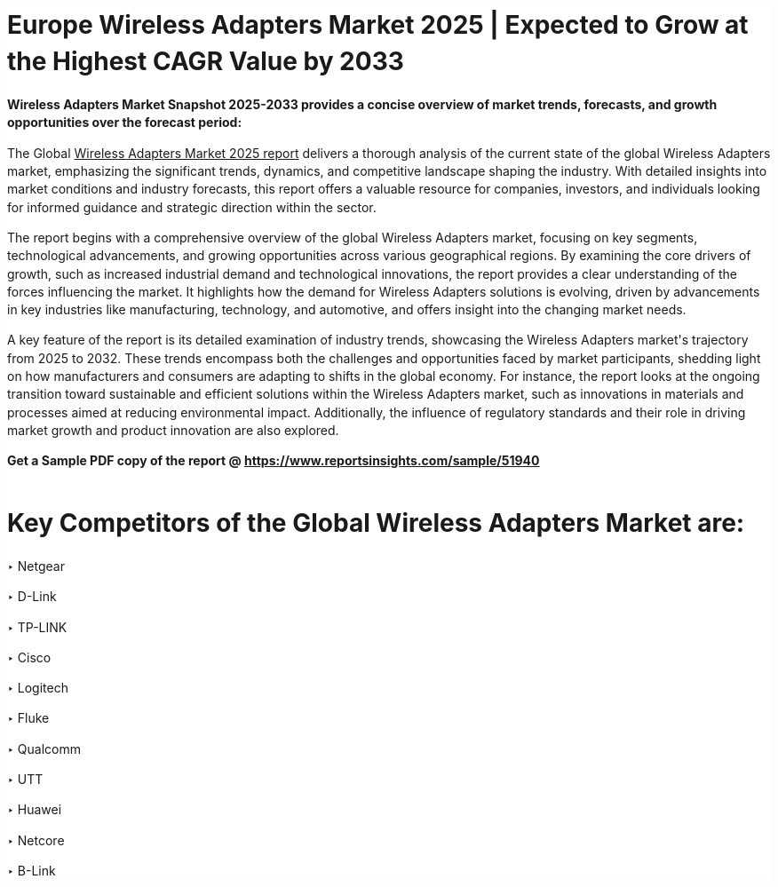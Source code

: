 # Europe Wireless Adapters Market 2025 | Expected to Grow at the Highest CAGR Value by 2033

<strong>Wireless Adapters Market Snapshot 2025-2033 provides a concise overview of market trends, forecasts, and growth opportunities over the forecast period:</strong>

The Global <a href=https://www.reportsinsights.com/sample/51940>Wireless Adapters Market 2025 report</a> delivers a thorough analysis of the current state of the global Wireless Adapters market, emphasizing the significant trends, dynamics, and competitive landscape shaping the industry. With detailed insights into market conditions and industry forecasts, this report offers a valuable resource for companies, investors, and individuals looking for informed guidance and strategic direction within the sector.

The report begins with a comprehensive overview of the global Wireless Adapters market, focusing on key segments, technological advancements, and growing opportunities across various geographical regions. By examining the core drivers of growth, such as increased industrial demand and technological innovations, the report provides a clear understanding of the forces influencing the market. It highlights how the demand for Wireless Adapters solutions is evolving, driven by advancements in key industries like manufacturing, technology, and automotive, and offers insight into the changing market needs.

A key feature of the report is its detailed examination of industry trends, showcasing the Wireless Adapters market's trajectory from 2025 to 2032. These trends encompass both the challenges and opportunities faced by market participants, shedding light on how manufacturers and consumers are adapting to shifts in the global economy. For instance, the report looks at the ongoing transition toward sustainable and efficient solutions within the Wireless Adapters market, such as innovations in materials and processes aimed at reducing environmental impact. Additionally, the influence of regulatory standards and their role in driving market growth and product innovation are also explored.

<strong>Get a Sample PDF copy of the report @ <a href=https://www.reportsinsights.com/sample/51940>https://www.reportsinsights.com/sample/51940</a></strong>

# <strong>Key Competitors of the Global Wireless Adapters Market are:</strong>

‣ Netgear

‣ D-Link

‣ TP-LINK

‣ Cisco

‣ Logitech

‣ Fluke

‣ Qualcomm

‣ UTT

‣ Huawei

‣ Netcore

‣ B-Link
